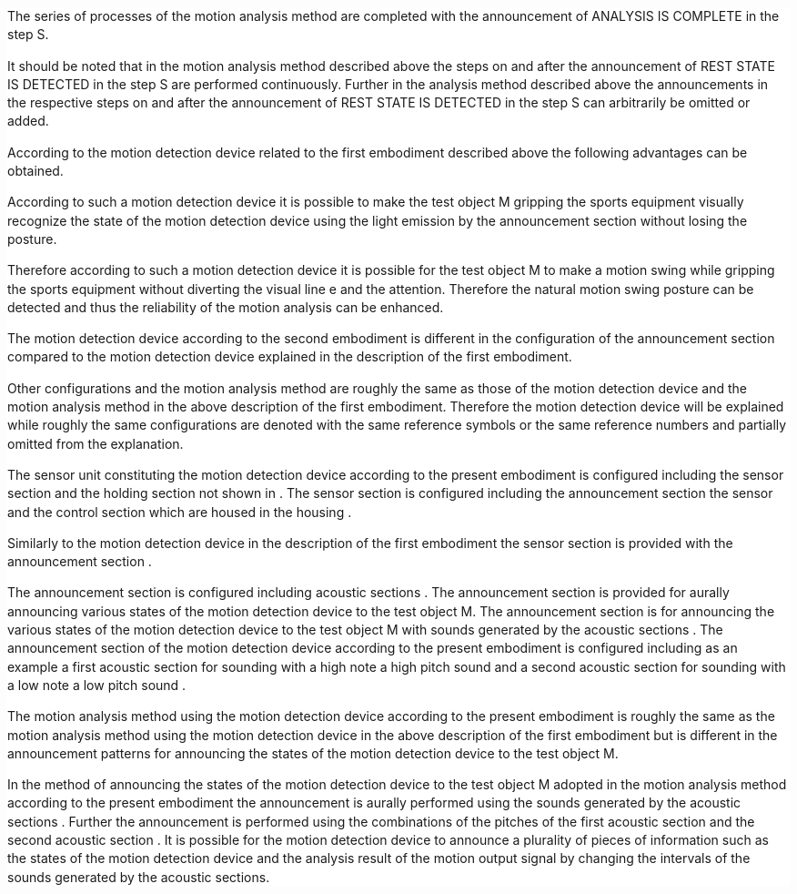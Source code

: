 The series of processes of the motion analysis method are completed with the announcement of ANALYSIS IS COMPLETE in the step S.

It should be noted that in the motion analysis method described above the steps on and after the announcement of REST STATE IS DETECTED in the step S are performed continuously. Further in the analysis method described above the announcements in the respective steps on and after the announcement of REST STATE IS DETECTED in the step S can arbitrarily be omitted or added.

According to the motion detection device related to the first embodiment described above the following advantages can be obtained.

According to such a motion detection device it is possible to make the test object M gripping the sports equipment visually recognize the state of the motion detection device using the light emission by the announcement section without losing the posture.

Therefore according to such a motion detection device it is possible for the test object M to make a motion swing while gripping the sports equipment without diverting the visual line e and the attention. Therefore the natural motion swing posture can be detected and thus the reliability of the motion analysis can be enhanced.

The motion detection device according to the second embodiment is different in the configuration of the announcement section compared to the motion detection device explained in the description of the first embodiment.

Other configurations and the motion analysis method are roughly the same as those of the motion detection device and the motion analysis method in the above description of the first embodiment. Therefore the motion detection device will be explained while roughly the same configurations are denoted with the same reference symbols or the same reference numbers and partially omitted from the explanation.

The sensor unit constituting the motion detection device according to the present embodiment is configured including the sensor section and the holding section not shown in . The sensor section is configured including the announcement section the sensor and the control section which are housed in the housing .

Similarly to the motion detection device in the description of the first embodiment the sensor section is provided with the announcement section .

The announcement section is configured including acoustic sections . The announcement section is provided for aurally announcing various states of the motion detection device to the test object M. The announcement section is for announcing the various states of the motion detection device to the test object M with sounds generated by the acoustic sections . The announcement section of the motion detection device according to the present embodiment is configured including as an example a first acoustic section for sounding with a high note a high pitch sound and a second acoustic section for sounding with a low note a low pitch sound .

The motion analysis method using the motion detection device according to the present embodiment is roughly the same as the motion analysis method using the motion detection device in the above description of the first embodiment but is different in the announcement patterns for announcing the states of the motion detection device to the test object M.

In the method of announcing the states of the motion detection device to the test object M adopted in the motion analysis method according to the present embodiment the announcement is aurally performed using the sounds generated by the acoustic sections . Further the announcement is performed using the combinations of the pitches of the first acoustic section and the second acoustic section . It is possible for the motion detection device to announce a plurality of pieces of information such as the states of the motion detection device and the analysis result of the motion output signal by changing the intervals of the sounds generated by the acoustic sections.
